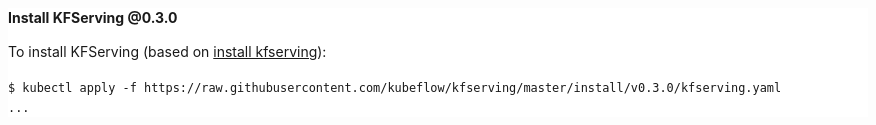 **Install KFServing @0.3.0**

To install KFServing (based on [install kfserving](https://www.kubeflow.org/docs/components/serving/kfserving/)):

```
$ kubectl apply -f https://raw.githubusercontent.com/kubeflow/kfserving/master/install/v0.3.0/kfserving.yaml
...
```
